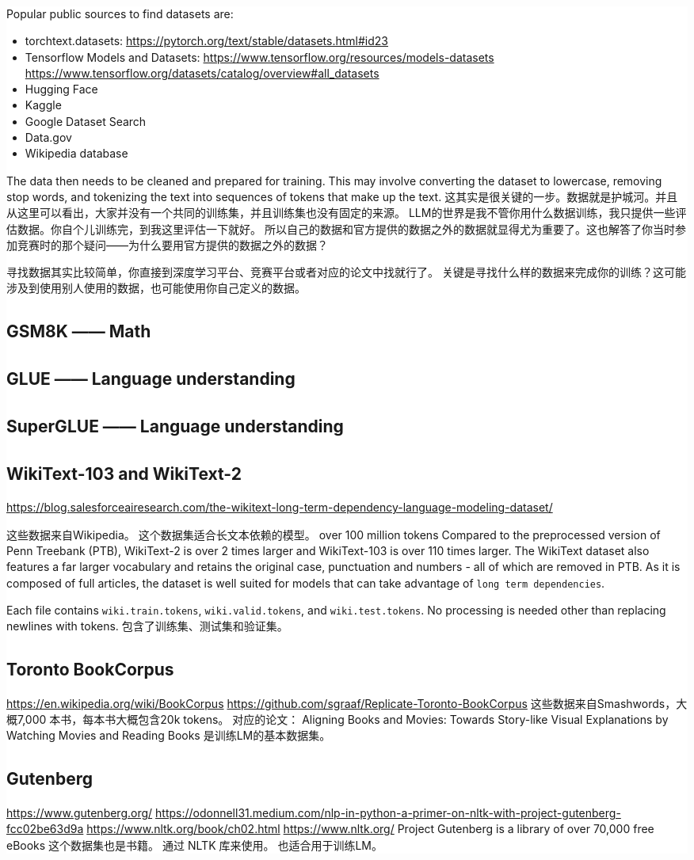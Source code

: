 Popular public sources to find datasets are:
- torchtext.datasets: https://pytorch.org/text/stable/datasets.html#id23
- Tensorflow Models and Datasets: https://www.tensorflow.org/resources/models-datasets https://www.tensorflow.org/datasets/catalog/overview#all_datasets
- Hugging Face
- Kaggle
- Google Dataset Search
- Data.gov
- Wikipedia database

The data then needs to be cleaned and prepared for training. This may involve converting the dataset to lowercase, removing stop words, and tokenizing the text into sequences of tokens that make up the text. 
这其实是很关键的一步。数据就是护城河。并且从这里可以看出，大家并没有一个共同的训练集，并且训练集也没有固定的来源。
LLM的世界是我不管你用什么数据训练，我只提供一些评估数据。你自个儿训练完，到我这里评估一下就好。
所以自己的数据和官方提供的数据之外的数据就显得尤为重要了。这也解答了你当时参加竞赛时的那个疑问——为什么要用官方提供的数据之外的数据？

寻找数据其实比较简单，你直接到深度学习平台、竞赛平台或者对应的论文中找就行了。
关键是寻找什么样的数据来完成你的训练？这可能涉及到使用别人使用的数据，也可能使用你自己定义的数据。

## GSM8K —— Math
## GLUE —— Language understanding
## SuperGLUE —— Language understanding
## WikiText-103 and WikiText-2
https://blog.salesforceairesearch.com/the-wikitext-long-term-dependency-language-modeling-dataset/

这些数据来自Wikipedia。
这个数据集适合长文本依赖的模型。 over 100 million tokens
Compared to the preprocessed version of Penn Treebank (PTB), WikiText-2 is over 2 times larger and WikiText-103 is over 110 times larger. The WikiText dataset also features a far larger vocabulary and retains the original case, punctuation and numbers - all of which are removed in PTB. As it is composed of full articles, the dataset is well suited for models that can take advantage of `long term dependencies`.

Each file contains `wiki.train.tokens`, `wiki.valid.tokens`, and `wiki.test.tokens`. No processing is needed other than replacing newlines with <eos> tokens.
包含了训练集、测试集和验证集。

## Toronto BookCorpus
https://en.wikipedia.org/wiki/BookCorpus
https://github.com/sgraaf/Replicate-Toronto-BookCorpus
这些数据来自Smashwords，大概7,000 本书，每本书大概包含20k tokens。
对应的论文： Aligning Books and Movies: Towards Story-like Visual Explanations by Watching Movies and Reading Books
是训练LM的基本数据集。

## Gutenberg
https://www.gutenberg.org/
https://odonnell31.medium.com/nlp-in-python-a-primer-on-nltk-with-project-gutenberg-fcc02be63d9a
https://www.nltk.org/book/ch02.html
https://www.nltk.org/
Project Gutenberg is a library of over 70,000 free eBooks
这个数据集也是书籍。
通过 NLTK 库来使用。
也适合用于训练LM。
